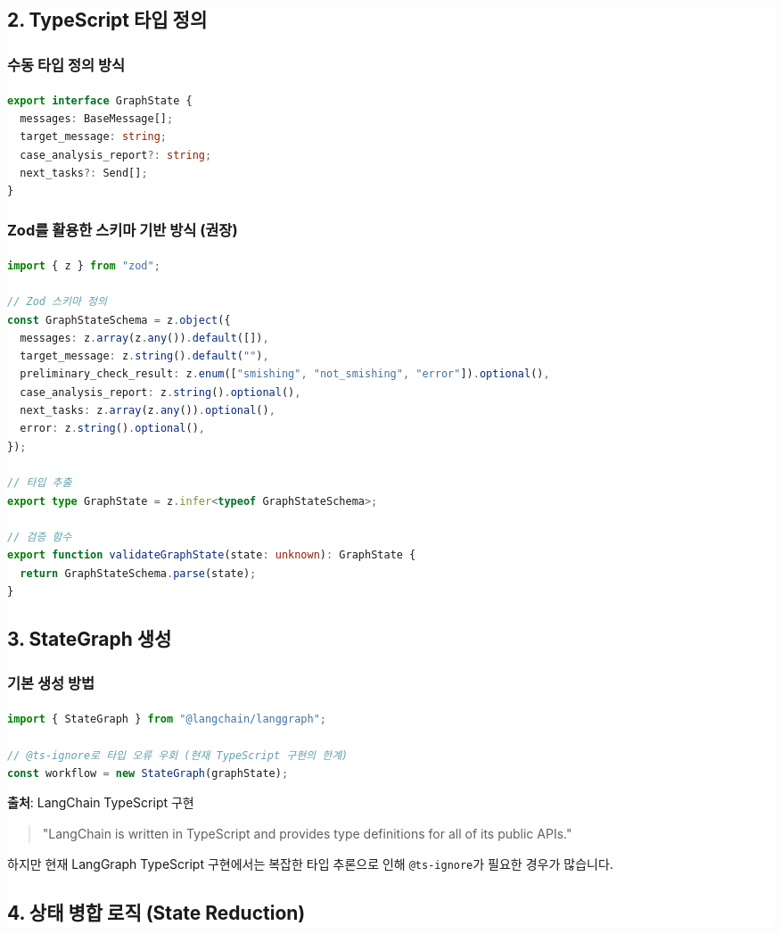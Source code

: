 ## 2. TypeScript 타입 정의

### 수동 타입 정의 방식
```typescript
export interface GraphState {
  messages: BaseMessage[];
  target_message: string;
  case_analysis_report?: string;
  next_tasks?: Send[];
}
```

### Zod를 활용한 스키마 기반 방식 (권장)
```typescript
import { z } from "zod";

// Zod 스키마 정의
const GraphStateSchema = z.object({
  messages: z.array(z.any()).default([]),
  target_message: z.string().default(""),
  preliminary_check_result: z.enum(["smishing", "not_smishing", "error"]).optional(),
  case_analysis_report: z.string().optional(),
  next_tasks: z.array(z.any()).optional(),
  error: z.string().optional(),
});

// 타입 추출
export type GraphState = z.infer<typeof GraphStateSchema>;

// 검증 함수
export function validateGraphState(state: unknown): GraphState {
  return GraphStateSchema.parse(state);
}
```

## 3. StateGraph 생성

### 기본 생성 방법
```typescript
import { StateGraph } from "@langchain/langgraph";

// @ts-ignore로 타입 오류 우회 (현재 TypeScript 구현의 한계)
const workflow = new StateGraph(graphState);
```

**출처**: LangChain TypeScript 구현
> "LangChain is written in TypeScript and provides type definitions for all of its public APIs."

하지만 현재 LangGraph TypeScript 구현에서는 복잡한 타입 추론으로 인해 `@ts-ignore`가 필요한 경우가 많습니다.

## 4. 상태 병합 로직 (State Reduction)
